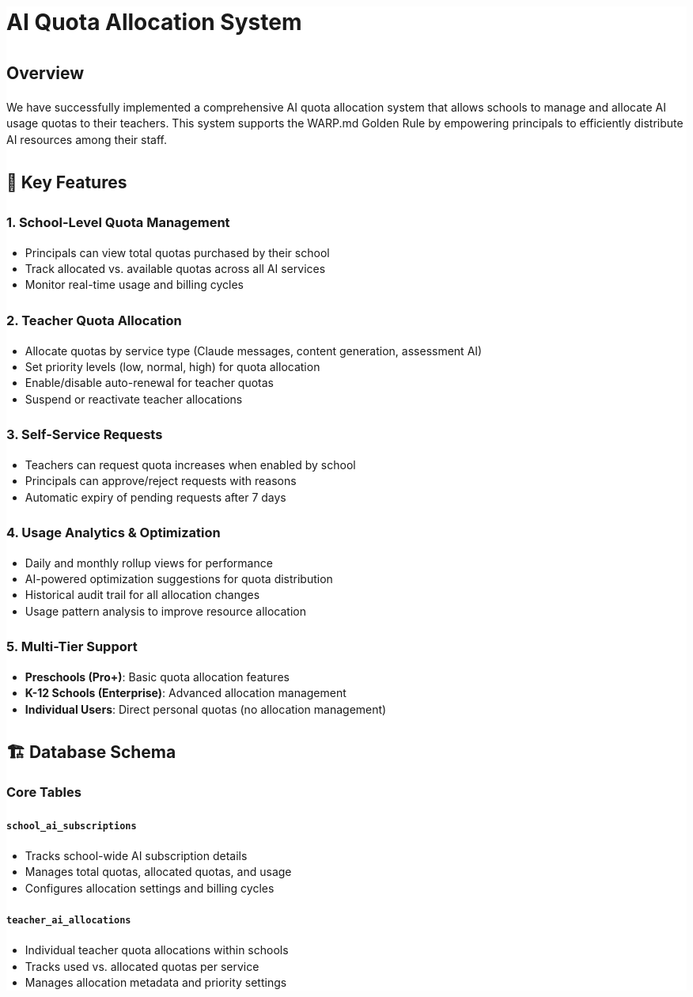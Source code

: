 # AI Quota Allocation System

## Overview

We have successfully implemented a comprehensive AI quota allocation system that allows schools to manage and allocate AI usage quotas to their teachers. This system supports the WARP.md Golden Rule by empowering principals to efficiently distribute AI resources among their staff.

## 🌟 Key Features

### 1. **School-Level Quota Management**
- Principals can view total quotas purchased by their school
- Track allocated vs. available quotas across all AI services
- Monitor real-time usage and billing cycles

### 2. **Teacher Quota Allocation**
- Allocate quotas by service type (Claude messages, content generation, assessment AI)
- Set priority levels (low, normal, high) for quota allocation
- Enable/disable auto-renewal for teacher quotas
- Suspend or reactivate teacher allocations

### 3. **Self-Service Requests**
- Teachers can request quota increases when enabled by school
- Principals can approve/reject requests with reasons
- Automatic expiry of pending requests after 7 days

### 4. **Usage Analytics & Optimization**
- Daily and monthly rollup views for performance
- AI-powered optimization suggestions for quota distribution
- Historical audit trail for all allocation changes
- Usage pattern analysis to improve resource allocation

### 5. **Multi-Tier Support**
- **Preschools (Pro+)**: Basic quota allocation features
- **K-12 Schools (Enterprise)**: Advanced allocation management
- **Individual Users**: Direct personal quotas (no allocation management)

## 🏗️ Database Schema

### Core Tables

#### `school_ai_subscriptions`
- Tracks school-wide AI subscription details
- Manages total quotas, allocated quotas, and usage
- Configures allocation settings and billing cycles

#### `teacher_ai_allocations`
- Individual teacher quota allocations within schools
- Tracks used vs. allocated quotas per service
- Manages allocation metadata and priority settings
